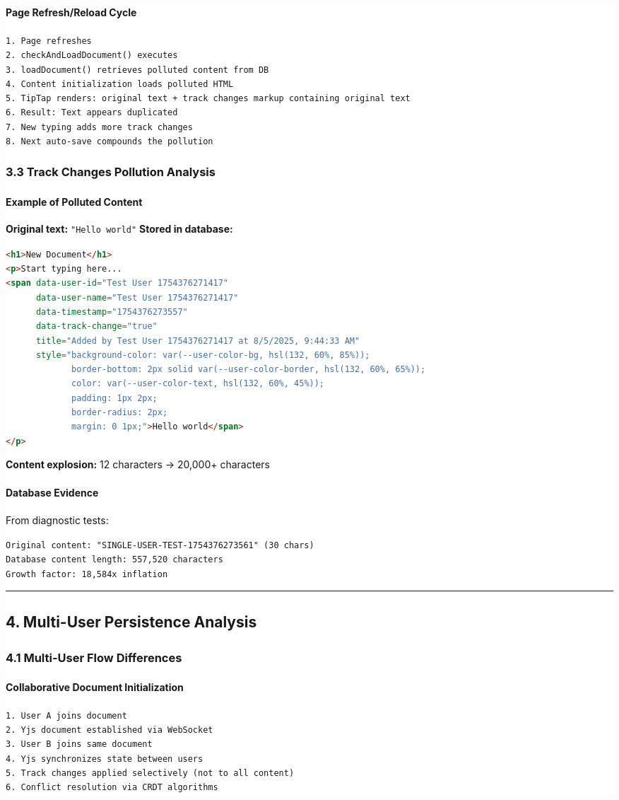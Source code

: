 #### Page Refresh/Reload Cycle
```
1. Page refreshes
2. checkAndLoadDocument() executes  
3. loadDocument() retrieves polluted content from DB
4. Content initialization loads polluted HTML
5. TipTap renders: original text + track changes markup containing original text
6. Result: Text appears duplicated
7. New typing adds more track changes
8. Next auto-save compounds the pollution
```

### 3.3 Track Changes Pollution Analysis

#### Example of Polluted Content
**Original text:** `"Hello world"`
**Stored in database:**
```html
<h1>New Document</h1>
<p>Start typing here...
<span data-user-id="Test User 1754376271417" 
      data-user-name="Test User 1754376271417" 
      data-timestamp="1754376273557" 
      data-track-change="true" 
      title="Added by Test User 1754376271417 at 8/5/2025, 9:44:33 AM" 
      style="background-color: var(--user-color-bg, hsl(132, 60%, 85%)); 
             border-bottom: 2px solid var(--user-color-border, hsl(132, 60%, 65%)); 
             color: var(--user-color-text, hsl(132, 60%, 45%)); 
             padding: 1px 2px; 
             border-radius: 2px; 
             margin: 0 1px;">Hello world</span>
</p>
```

**Content explosion:** 12 characters → 20,000+ characters

#### Database Evidence
From diagnostic tests:
```
Original content: "SINGLE-USER-TEST-1754376273561" (30 chars)
Database content length: 557,520 characters
Growth factor: 18,584x inflation
```

---

## 4. Multi-User Persistence Analysis

### 4.1 Multi-User Flow Differences

#### Collaborative Document Initialization
```
1. User A joins document
2. Yjs document established via WebSocket
3. User B joins same document  
4. Yjs synchronizes state between users
5. Track changes applied selectively (not to all content)
6. Conflict resolution via CRDT algorithms
```
